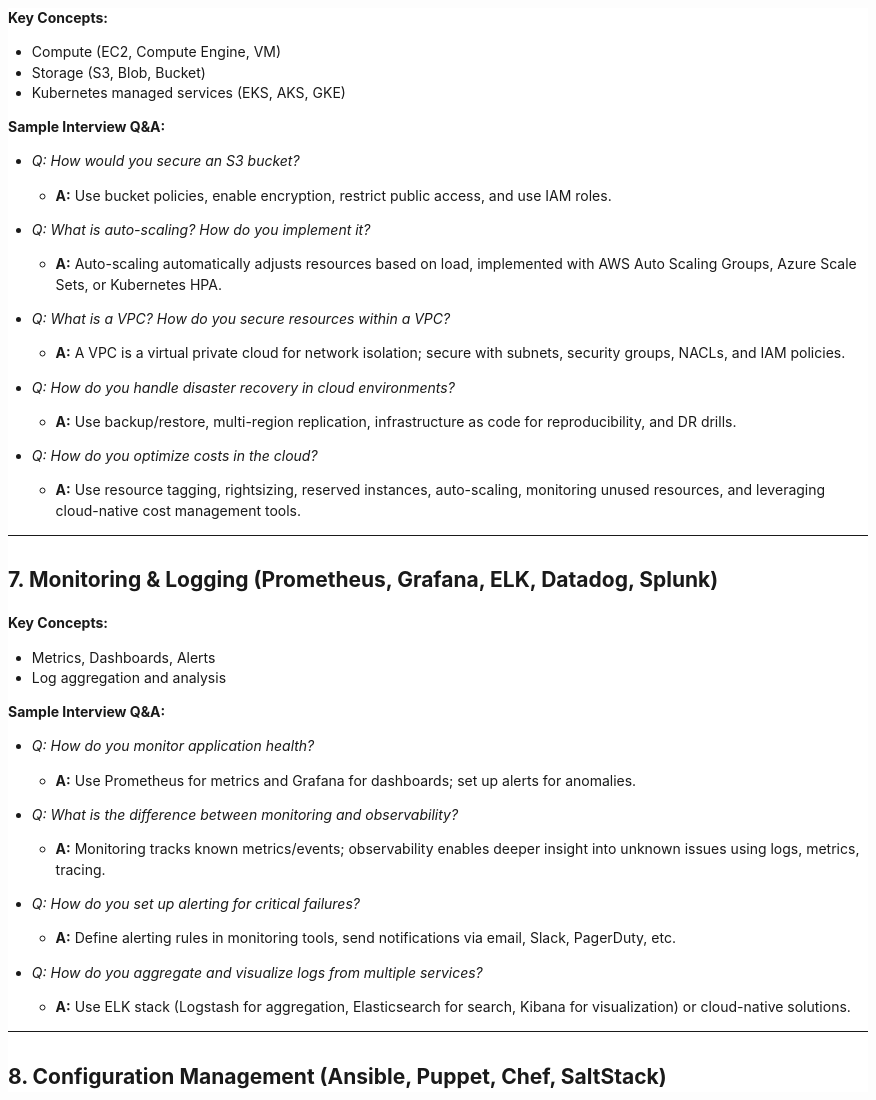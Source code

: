 **Key Concepts:**
- Compute (EC2, Compute Engine, VM)
- Storage (S3, Blob, Bucket)
- Kubernetes managed services (EKS, AKS, GKE)

**Sample Interview Q&A:**
- *Q: How would you secure an S3 bucket?*
  - **A:** Use bucket policies, enable encryption, restrict public access, and use IAM roles.

- *Q: What is auto-scaling? How do you implement it?*
  - **A:** Auto-scaling automatically adjusts resources based on load, implemented with AWS Auto Scaling Groups, Azure Scale Sets, or Kubernetes HPA.

- *Q: What is a VPC? How do you secure resources within a VPC?*
  - **A:** A VPC is a virtual private cloud for network isolation; secure with subnets, security groups, NACLs, and IAM policies.

- *Q: How do you handle disaster recovery in cloud environments?*
  - **A:** Use backup/restore, multi-region replication, infrastructure as code for reproducibility, and DR drills.

- *Q: How do you optimize costs in the cloud?*
  - **A:** Use resource tagging, rightsizing, reserved instances, auto-scaling, monitoring unused resources, and leveraging cloud-native cost management tools.

---

## 7. **Monitoring & Logging (Prometheus, Grafana, ELK, Datadog, Splunk)**

**Key Concepts:**
- Metrics, Dashboards, Alerts
- Log aggregation and analysis

**Sample Interview Q&A:**
- *Q: How do you monitor application health?*
  - **A:** Use Prometheus for metrics and Grafana for dashboards; set up alerts for anomalies.

- *Q: What is the difference between monitoring and observability?*
  - **A:** Monitoring tracks known metrics/events; observability enables deeper insight into unknown issues using logs, metrics, tracing.

- *Q: How do you set up alerting for critical failures?*
  - **A:** Define alerting rules in monitoring tools, send notifications via email, Slack, PagerDuty, etc.

- *Q: How do you aggregate and visualize logs from multiple services?*
  - **A:** Use ELK stack (Logstash for aggregation, Elasticsearch for search, Kibana for visualization) or cloud-native solutions.

---

## 8. **Configuration Management (Ansible, Puppet, Chef, SaltStack)**
